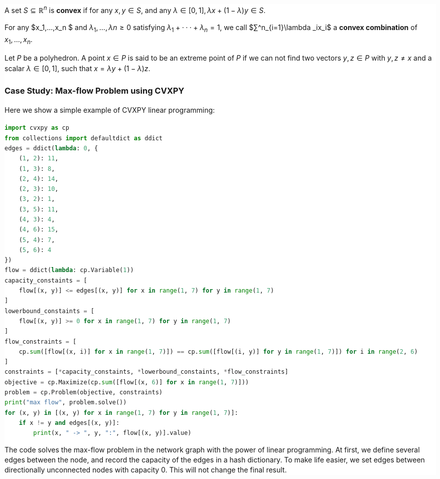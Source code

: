 A set $S \subseteq \mathbb R^n$ is **convex** if for any $x,y\in S$, and any $\lambda \in [0,1],\lambda x+ (1−λ)y\in S$.

For any $x_1,...,x_n $ and $\lambda_1,...,\lambda n≥0$ satisfying $\lambda_1+···+\lambda_n=1$, we call $∑^n_{i=1}\lambda _ix_i$ a **convex combination** of $x_1,...,x_n$.

Let $P$ be a polyhedron. A point $x\in P$ is said to be an extreme point of $P$ if we can not find two vectors $y,z\in P$ with $y,z\ne x$ and a scalar $\lambda \in [0,1]$, such that $x=\lambda y+ (1−\lambda)z$.

### Case Study: Max-flow Problem using CVXPY 

Here we show a simple example of CVXPY linear programming:

```python
import cvxpy as cp
from collections import defaultdict as ddict
edges = ddict(lambda: 0, {
    (1, 2): 11,
    (1, 3): 8,
    (2, 4): 14,
    (2, 3): 10,
    (3, 2): 1,
    (3, 5): 11,
    (4, 3): 4, 
    (4, 6): 15,
    (5, 4): 7,
    (5, 6): 4
})
flow = ddict(lambda: cp.Variable(1))
capacity_constaints = [
    flow[(x, y)] <= edges[(x, y)] for x in range(1, 7) for y in range(1, 7)
]
lowerbound_constaints = [
    flow[(x, y)] >= 0 for x in range(1, 7) for y in range(1, 7)
]
flow_constraints = [
    cp.sum([flow[(x, i)] for x in range(1, 7)]) == cp.sum([flow[(i, y)] for y in range(1, 7)]) for i in range(2, 6) 
]
constraints = [*capacity_constaints, *lowerbound_constaints, *flow_constraints]
objective = cp.Maximize(cp.sum([flow[(x, 6)] for x in range(1, 7)]))
problem = cp.Problem(objective, constraints)
print("max flow", problem.solve())
for (x, y) in [(x, y) for x in range(1, 7) for y in range(1, 7)]:
    if x != y and edges[(x, y)]:
        print(x, " -> ", y, ":", flow[(x, y)].value)
```

The code solves the max-flow problem in the network graph with the power of linear programming. At first, we define several edges between the node, and record the capacity of the edges in a hash dictionary. To make life easier, we set edges between directionally unconnected nodes with capacity $0$. This will not change the final result.
